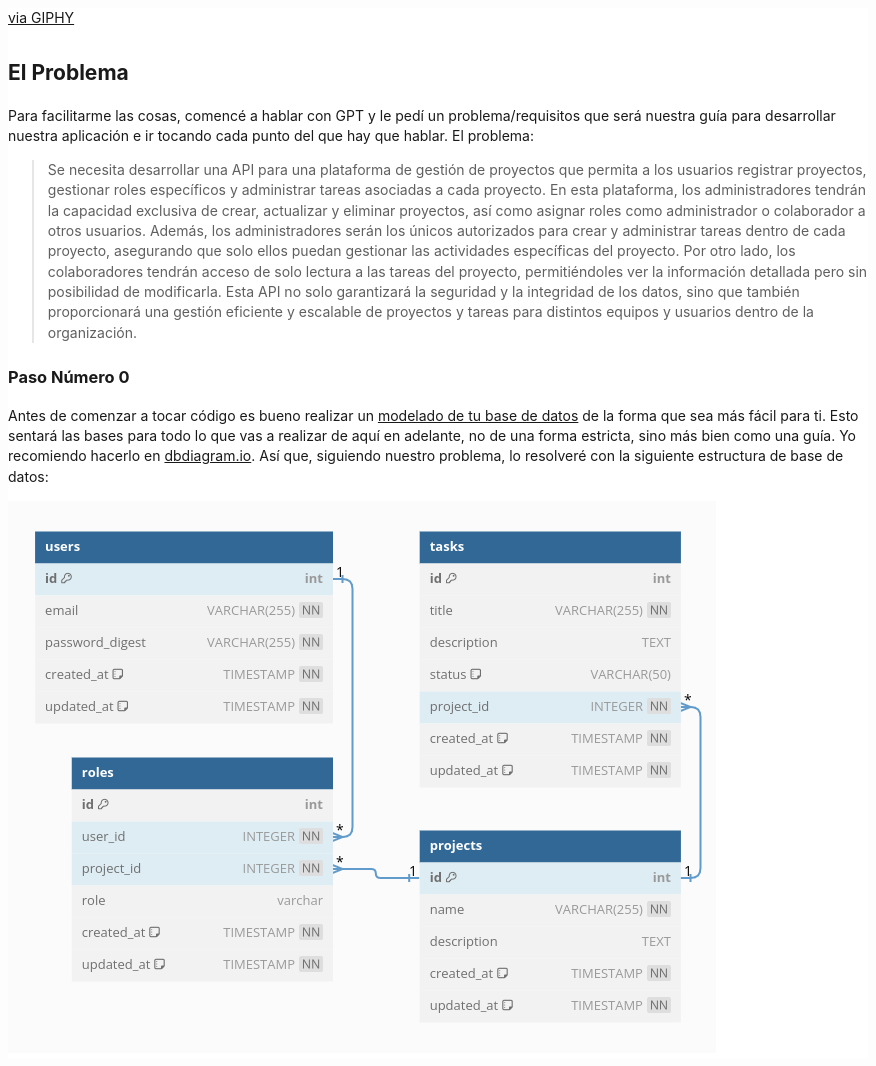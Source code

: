 <iframe src="https://giphy.com/embed/qt73FYHjuXqAj241m8" width="480" height="480" style="" frameBorder="0" class="giphy-embed" allowFullScreen></iframe><p><a href="https://giphy.com/gifs/pudgypenguins-building-build-brick-qt73FYHjuXqAj241m8">via GIPHY</a></p>

## El Problema

Para facilitarme las cosas, comencé a hablar con GPT y le pedí un problema/requisitos que será nuestra guía para desarrollar nuestra aplicación e ir tocando cada punto del que hay que hablar. El problema:

> Se necesita desarrollar una API para una plataforma de gestión de proyectos que permita a los usuarios registrar proyectos, gestionar roles específicos y administrar tareas asociadas a cada proyecto. En esta plataforma, los administradores tendrán la capacidad exclusiva de crear, actualizar y eliminar proyectos, así como asignar roles como administrador o colaborador a otros usuarios. Además, los administradores serán los únicos autorizados para crear y administrar tareas dentro de cada proyecto, asegurando que solo ellos puedan gestionar las actividades específicas del proyecto. Por otro lado, los colaboradores tendrán acceso de solo lectura a las tareas del proyecto, permitiéndoles ver la información detallada pero sin posibilidad de modificarla. Esta API no solo garantizará la seguridad y la integridad de los datos, sino que también proporcionará una gestión eficiente y escalable de proyectos y tareas para distintos equipos y usuarios dentro de la organización.

### Paso Número 0

Antes de comenzar a tocar código es bueno realizar un [modelado de tu base de datos](https://www.ibm.com/topics/data-modeling) de la forma que sea más fácil para ti. Esto sentará las bases para todo lo que vas a realizar de aquí en adelante, no de una forma estricta, sino más bien como una guía. Yo recomiendo hacerlo en [dbdiagram.io](https://dbdiagram.io). Así que, siguiendo nuestro problema, lo resolveré con la siguiente estructura de base de datos:

![modelo de base de datos](/assets/images/db.png)
